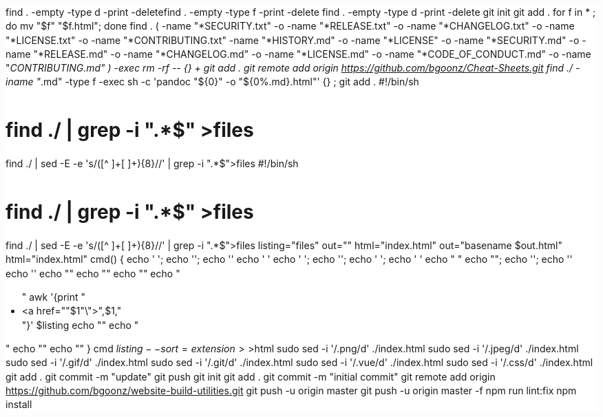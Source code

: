 find . -empty -type d -print -deletefind . -empty -type f -print -delete
find . -empty -type d -print -delete
git init
git add .
for f in * ; do    mv "$f" "$f.html"; done
find . \( -name "*SECURITY.txt" -o -name "*RELEASE.txt" -o  -name "*CHANGELOG.txt" -o -name "*LICENSE.txt" -o -name "*CONTRIBUTING.txt" -name "*HISTORY.md" -o -name "*LICENSE" -o -name "*SECURITY.md" -o -name "*RELEASE.md" -o  -name "*CHANGELOG.md" -o -name "*LICENSE.md" -o -name "*CODE_OF_CONDUCT.md" -o -name "*CONTRIBUTING.md" \) -exec rm -rf -- {} +
git add .
git remote add origin https://github.com/bgoonz/Cheat-Sheets.git
find ./ -iname "*.md" -type f -exec sh -c 'pandoc "${0}" -o "${0%.md}.html"' {} \;
git add .
#!/bin/sh
# find ./ | grep -i "\.*$" >files
find ./ | sed -E -e 's/([^ ]+[ ]+){8}//' | grep -i "\.*$">files
#!/bin/sh
# find ./ | grep -i "\.*$" >files
find ./ | sed -E -e 's/([^ ]+[ ]+){8}//' | grep -i "\.*$">files
listing="files"
out=""
html="index.html"
out="basename $out.html"
html="index.html"
cmd() {   echo '  <!DOCTYPE html>';   echo '<html>';   echo '<head>'   echo '  <meta http-equiv="Content-Type" content="text/html">'   echo '  <meta name="Author" content="Bryan Guner">';   echo '<link rel="stylesheet" href="./assets/prism.css">';   echo ' <link rel="stylesheet" href="./assets/style.css">';   echo ' <script async defer src="./assets/prism.js"></script>'   echo "  <title> directory </title>"   echo "";   echo '<style>' echo '    a {'; echo '      color: black;'; echo '    }'; echo ''; echo '    li {'; echo '      border: 1px solid black !important;'; echo '      font-size: 20px;'; echo '      letter-spacing: 0px;'; echo '      font-weight: 700;'; echo '      line-height: 16px;'; echo '      text-decoration: none !important;'; echo '      text-transform: uppercase;'; echo '      background: #194ccdaf !important;'; echo '      color: black !important;'; echo '      border: none;'; echo '      cursor: pointer;'; echo '      justify-content: center;'; echo '      padding: 30px 60px;'; echo '      height: 48px;'; echo '      text-align: center;'; echo '      white-space: normal;'; echo '      border-radius: 10px;'; echo '      min-width: 45em;'; echo '      padding: 1.2em 1em 0;'; echo '      box-shadow: 0 0 5px;'; echo '      margin: 1em;'; echo '      display: grid;'; echo '      -webkit-border-radius: 10px;'; echo '      -moz-border-radius: 10px;'; echo '      -ms-border-radius: 10px;'; echo '      -o-border-radius: 10px;'; echo '    }'; echo '  </style>';   echo '</head>'   echo '<body>'   echo ""   echo ""   echo ""   echo "<ul>"   awk '{print "<li><a href=\""$1"\">",$1,"&nbsp;</a></li>"}' $listing   echo ""   echo "</ul>"   echo "</body>"   echo "</html>" }
cmd $listing --sort=extension >>$html
sudo sed -i '/\.png/d' ./index.html
sudo sed -i '/\.jpeg/d' ./index.html
sudo sed -i '/\.gif/d' ./index.html
sudo sed -i '/\.git/d' ./index.html
sudo sed -i '/\.vue/d' ./index.html
sudo sed -i '/\.css/d' ./index.html
git add .
git commit -m "update"
git push 
git init
git add .
git commit -m "initial commit"
git remote add origin https://github.com/bgoonz/website-build-utilities.git
git push -u origin master
git push -u origin master -f
npm run lint:fix
npm install